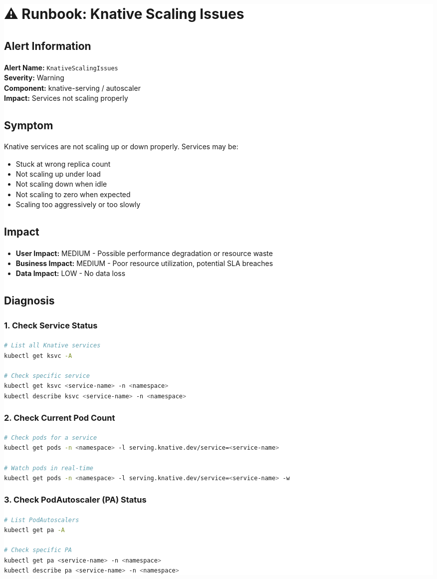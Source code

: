 # ⚠️ Runbook: Knative Scaling Issues

## Alert Information

**Alert Name:** `KnativeScalingIssues`  
**Severity:** Warning  
**Component:** knative-serving / autoscaler  
**Impact:** Services not scaling properly

## Symptom

Knative services are not scaling up or down properly. Services may be:
- Stuck at wrong replica count
- Not scaling up under load
- Not scaling down when idle
- Not scaling to zero when expected
- Scaling too aggressively or too slowly

## Impact

- **User Impact:** MEDIUM - Possible performance degradation or resource waste
- **Business Impact:** MEDIUM - Poor resource utilization, potential SLA breaches
- **Data Impact:** LOW - No data loss

## Diagnosis

### 1. Check Service Status

```bash
# List all Knative services
kubectl get ksvc -A

# Check specific service
kubectl get ksvc <service-name> -n <namespace>
kubectl describe ksvc <service-name> -n <namespace>
```

### 2. Check Current Pod Count

```bash
# Check pods for a service
kubectl get pods -n <namespace> -l serving.knative.dev/service=<service-name>

# Watch pods in real-time
kubectl get pods -n <namespace> -l serving.knative.dev/service=<service-name> -w
```

### 3. Check PodAutoscaler (PA) Status

```bash
# List PodAutoscalers
kubectl get pa -A

# Check specific PA
kubectl get pa <service-name> -n <namespace>
kubectl describe pa <service-name> -n <namespace>
```
